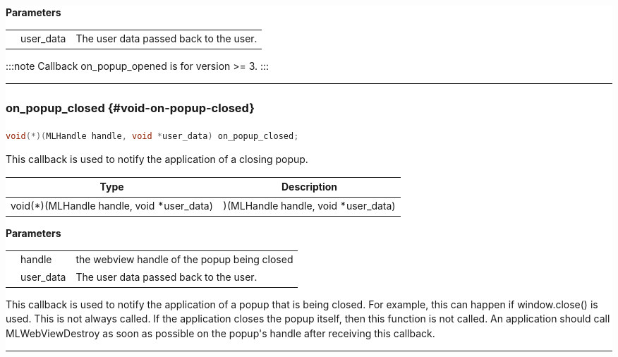 
**Parameters**

|  |   |   |
|--|--|--|
|  |user_data|The user data passed back to the user. |


:::note
Callback on_popup_opened is for version >= 3.
:::



-----------

### on_popup_closed {#void-on-popup-closed}

```cpp
void(*)(MLHandle handle, void *user_data) on_popup_closed;
```

This callback is used to notify the application of a closing popup. 


| Type | Description |
|--|--|
| void(*)(MLHandle handle, void *user_data) | )(MLHandle handle, void *user_data) |


**Parameters**

|  |   |   |
|--|--|--|
|  |handle|the webview handle of the popup being closed |
|  |user_data|The user data passed back to the user. |
This callback is used to notify the application of a popup that is being closed. For example, this can happen if window.close() is used. This is not always called. If the application closes the popup itself, then this function is not called. An application should call MLWebViewDestroy as soon as possible on the popup's handle after receiving this callback.





-----------


